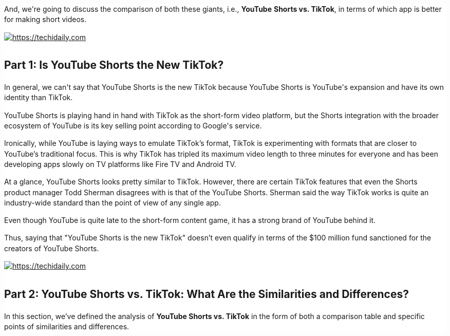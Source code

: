 And, we're going to discuss the comparison of both these giants, i.e., **YouTube** **Shorts vs. TikTok**, in terms of which app is better for making short videos.






<a href="https://appsumo.8odi.net/c/5597632/2118313/7443" target="_top" id="2118313">
  <img src="//a.impactradius-go.com/display-ad/7443-2118313" border="0" alt="https://techidaily.com" width="600" height="90"/>
</a>
<img height="0" width="0" src="https://appsumo.8odi.net/i/5597632/2118313/7443" style="position:absolute;visibility:hidden;" border="0" />





## Part 1: Is YouTube Shorts the New TikTok?

In general, we can't say that YouTube Shorts is the new TikTok because YouTube Shorts is YouTube's expansion and have its own identity than TikTok.

YouTube Shorts is playing hand in hand with TikTok as the short-form video platform, but the Shorts integration with the broader ecosystem of YouTube is its key selling point according to Google's service.

Ironically, while YouTube is laying ways to emulate TikTok’s format, TikTok is experimenting with formats that are closer to YouTube’s traditional focus. This is why TikTok has tripled its maximum video length to three minutes for everyone and has been developing apps slowly on TV platforms like Fire TV and Android TV.

At a glance, YouTube Shorts looks pretty similar to TikTok. However, there are certain TikTok features that even the Shorts product manager Todd Sherman disagrees with is that of the YouTube Shorts. Sherman said the way TikTok works is quite an industry-wide standard than the point of view of any single app.

Even though YouTube is quite late to the short-form content game, it has a strong brand of YouTube behind it.

Thus, saying that "YouTube Shorts is the new TikTok" doesn’t even qualify in terms of the $100 million fund sanctioned for the creators of YouTube Shorts.






<a href="https://aligracehair.sjv.io/c/5597632/2115939/19272" target="_top" id="2115939">
  <img src="//a.impactradius-go.com/display-ad/19272-2115939" border="0" alt="https://techidaily.com" width="120" height="90"/>
</a>
<img height="0" width="0" src="https://aligracehair.sjv.io/i/5597632/2115939/19272" style="position:absolute;visibility:hidden;" border="0" />





## Part 2: YouTube Shorts vs. TikTok: What Are the Similarities and Differences?

In this section, we’ve defined the analysis of **YouTube Shorts vs. TikTok** in the form of both a comparison table and specific points of similarities and differences.
